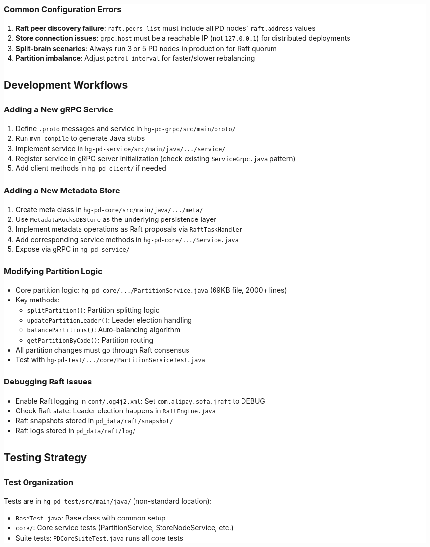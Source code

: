 ### Common Configuration Errors

1. **Raft peer discovery failure**: `raft.peers-list` must include all PD nodes' `raft.address` values
2. **Store connection issues**: `grpc.host` must be a reachable IP (not `127.0.0.1`) for distributed deployments
3. **Split-brain scenarios**: Always run 3 or 5 PD nodes in production for Raft quorum
4. **Partition imbalance**: Adjust `patrol-interval` for faster/slower rebalancing

## Development Workflows

### Adding a New gRPC Service

1. Define `.proto` messages and service in `hg-pd-grpc/src/main/proto/`
2. Run `mvn compile` to generate Java stubs
3. Implement service in `hg-pd-service/src/main/java/.../service/`
4. Register service in gRPC server initialization (check existing `ServiceGrpc.java` pattern)
5. Add client methods in `hg-pd-client/` if needed

### Adding a New Metadata Store

1. Create meta class in `hg-pd-core/src/main/java/.../meta/`
2. Use `MetadataRocksDBStore` as the underlying persistence layer
3. Implement metadata operations as Raft proposals via `RaftTaskHandler`
4. Add corresponding service methods in `hg-pd-core/.../Service.java`
5. Expose via gRPC in `hg-pd-service/`

### Modifying Partition Logic

- Core partition logic: `hg-pd-core/.../PartitionService.java` (69KB file, 2000+ lines)
- Key methods:
  - `splitPartition()`: Partition splitting logic
  - `updatePartitionLeader()`: Leader election handling
  - `balancePartitions()`: Auto-balancing algorithm
  - `getPartitionByCode()`: Partition routing
- All partition changes must go through Raft consensus
- Test with `hg-pd-test/.../core/PartitionServiceTest.java`

### Debugging Raft Issues

- Enable Raft logging in `conf/log4j2.xml`: Set `com.alipay.sofa.jraft` to DEBUG
- Check Raft state: Leader election happens in `RaftEngine.java`
- Raft snapshots stored in `pd_data/raft/snapshot/`
- Raft logs stored in `pd_data/raft/log/`

## Testing Strategy

### Test Organization

Tests are in `hg-pd-test/src/main/java/` (non-standard location):
- `BaseTest.java`: Base class with common setup
- `core/`: Core service tests (PartitionService, StoreNodeService, etc.)
- Suite tests: `PDCoreSuiteTest.java` runs all core tests
